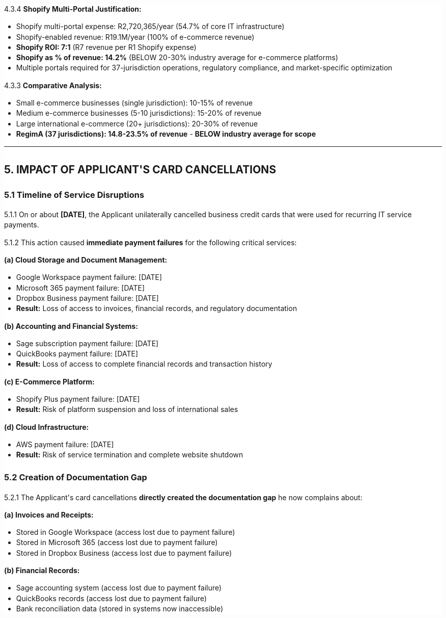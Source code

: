 4.3.4 **Shopify Multi-Portal Justification:**
- Shopify multi-portal expense: R2,720,365/year (54.7% of core IT infrastructure)
- Shopify-enabled revenue: R19.1M/year (100% of e-commerce revenue)
- **Shopify ROI: 7:1** (R7 revenue per R1 Shopify expense)
- **Shopify as % of revenue: 14.2%** (BELOW 20-30% industry average for e-commerce platforms)
- Multiple portals required for 37-jurisdiction operations, regulatory compliance, and market-specific optimization

4.3.3 **Comparative Analysis:**
- Small e-commerce businesses (single jurisdiction): 10-15% of revenue
- Medium e-commerce businesses (5-10 jurisdictions): 15-20% of revenue
- Large international e-commerce (20+ jurisdictions): 20-30% of revenue
- **RegimA (37 jurisdictions): 14.8-23.5% of revenue** - **BELOW industry average for scope**

---

## 5. IMPACT OF APPLICANT'S CARD CANCELLATIONS

### 5.1 Timeline of Service Disruptions

5.1.1 On or about **[DATE]**, the Applicant unilaterally cancelled business credit cards that were used for recurring IT service payments.

5.1.2 This action caused **immediate payment failures** for the following critical services:

**(a) Cloud Storage and Document Management:**
- Google Workspace payment failure: [DATE]
- Microsoft 365 payment failure: [DATE]
- Dropbox Business payment failure: [DATE]
- **Result:** Loss of access to invoices, financial records, and regulatory documentation

**(b) Accounting and Financial Systems:**
- Sage subscription payment failure: [DATE]
- QuickBooks payment failure: [DATE]
- **Result:** Loss of access to complete financial records and transaction history

**(c) E-Commerce Platform:**
- Shopify Plus payment failure: [DATE]
- **Result:** Risk of platform suspension and loss of international sales

**(d) Cloud Infrastructure:**
- AWS payment failure: [DATE]
- **Result:** Risk of service termination and complete website shutdown

### 5.2 Creation of Documentation Gap

5.2.1 The Applicant's card cancellations **directly created the documentation gap** he now complains about:

**(a) Invoices and Receipts:**
- Stored in Google Workspace (access lost due to payment failure)
- Stored in Microsoft 365 (access lost due to payment failure)
- Stored in Dropbox Business (access lost due to payment failure)

**(b) Financial Records:**
- Sage accounting system (access lost due to payment failure)
- QuickBooks records (access lost due to payment failure)
- Bank reconciliation data (stored in systems now inaccessible)
